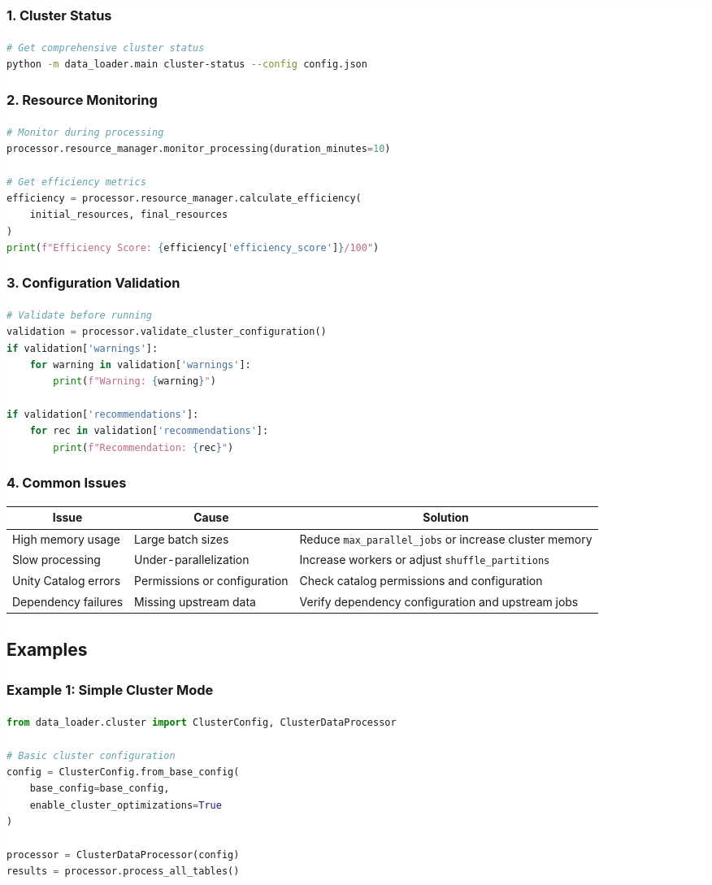 ### 1. Cluster Status

```bash
# Get comprehensive cluster status
python -m data_loader.main cluster-status --config config.json
```

### 2. Resource Monitoring

```python
# Monitor during processing
processor.resource_manager.monitor_processing(duration_minutes=10)

# Get efficiency metrics
efficiency = processor.resource_manager.calculate_efficiency(
    initial_resources, final_resources
)
print(f"Efficiency Score: {efficiency['efficiency_score']}/100")
```

### 3. Configuration Validation

```python
# Validate before running
validation = processor.validate_cluster_configuration()
if validation['warnings']:
    for warning in validation['warnings']:
        print(f"Warning: {warning}")

if validation['recommendations']:
    for rec in validation['recommendations']:
        print(f"Recommendation: {rec}")
```

### 4. Common Issues

| Issue | Cause | Solution |
|-------|-------|----------|
| High memory usage | Large batch sizes | Reduce `max_parallel_jobs` or increase cluster memory |
| Slow processing | Under-parallelization | Increase workers or adjust `shuffle_partitions` |
| Unity Catalog errors | Permissions or configuration | Check catalog permissions and configuration |
| Dependency failures | Missing upstream data | Verify dependency configuration and upstream jobs |

## Examples

### Example 1: Simple Cluster Mode

```python
from data_loader.cluster import ClusterConfig, ClusterDataProcessor

# Basic cluster configuration
config = ClusterConfig.from_base_config(
    base_config=base_config,
    enable_cluster_optimizations=True
)

processor = ClusterDataProcessor(config)
results = processor.process_all_tables()
```
